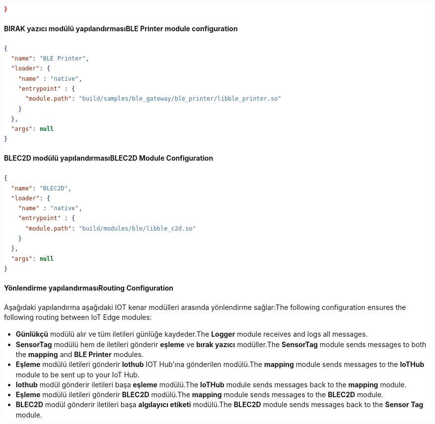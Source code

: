 ```json
}
```

#### <a name="ble-printer-module-configuration"></a><span data-ttu-id="bce2c-241">BIRAK yazıcı modülü yapılandırması</span><span class="sxs-lookup"><span data-stu-id="bce2c-241">BLE Printer module configuration</span></span>

```json
{
  "name": "BLE Printer",
  "loader": {
    "name" : "native",
    "entrypoint" : {
      "module.path": "build/samples/ble_gateway/ble_printer/libble_printer.so"
    }
  },
  "args": null
}
```

#### <a name="blec2d-module-configuration"></a><span data-ttu-id="bce2c-242">BLEC2D modülü yapılandırması</span><span class="sxs-lookup"><span data-stu-id="bce2c-242">BLEC2D Module Configuration</span></span>

```json
{
  "name": "BLEC2D",
  "loader": {
    "name" : "native",
    "entrypoint" : {
      "module.path": "build/modules/ble/libble_c2d.so"
    }
  },
  "args": null
}
```

#### <a name="routing-configuration"></a><span data-ttu-id="bce2c-243">Yönlendirme yapılandırması</span><span class="sxs-lookup"><span data-stu-id="bce2c-243">Routing Configuration</span></span>

<span data-ttu-id="bce2c-244">Aşağıdaki yapılandırma aşağıdaki IOT kenar modülleri arasında yönlendirme sağlar:</span><span class="sxs-lookup"><span data-stu-id="bce2c-244">The following configuration ensures the following routing between IoT Edge modules:</span></span>

* <span data-ttu-id="bce2c-245">**Günlükçü** modülü alır ve tüm iletileri günlüğe kaydeder.</span><span class="sxs-lookup"><span data-stu-id="bce2c-245">The **Logger** module receives and logs all messages.</span></span>
* <span data-ttu-id="bce2c-246">**SensorTag** modülü hem de iletileri gönderir **eşleme** ve **bırak yazıcı** modüller.</span><span class="sxs-lookup"><span data-stu-id="bce2c-246">The **SensorTag** module sends messages to both the **mapping** and **BLE Printer** modules.</span></span>
* <span data-ttu-id="bce2c-247">**Eşleme** modülü iletileri gönderir **Iothub** IOT Hub'ına gönderilen modülü.</span><span class="sxs-lookup"><span data-stu-id="bce2c-247">The **mapping** module sends messages to the **IoTHub** module to be sent up to your IoT Hub.</span></span>
* <span data-ttu-id="bce2c-248">**Iothub** modül gönderir iletileri başa **eşleme** modülü.</span><span class="sxs-lookup"><span data-stu-id="bce2c-248">The **IoTHub** module sends messages back to the **mapping** module.</span></span>
* <span data-ttu-id="bce2c-249">**Eşleme** modülü iletileri gönderir **BLEC2D** modülü.</span><span class="sxs-lookup"><span data-stu-id="bce2c-249">The **mapping** module sends messages to the **BLEC2D** module.</span></span>
* <span data-ttu-id="bce2c-250">**BLEC2D** modül gönderir iletileri başa **algılayıcı etiketi** modülü.</span><span class="sxs-lookup"><span data-stu-id="bce2c-250">The **BLEC2D** module sends messages back to the **Sensor Tag** module.</span></span>